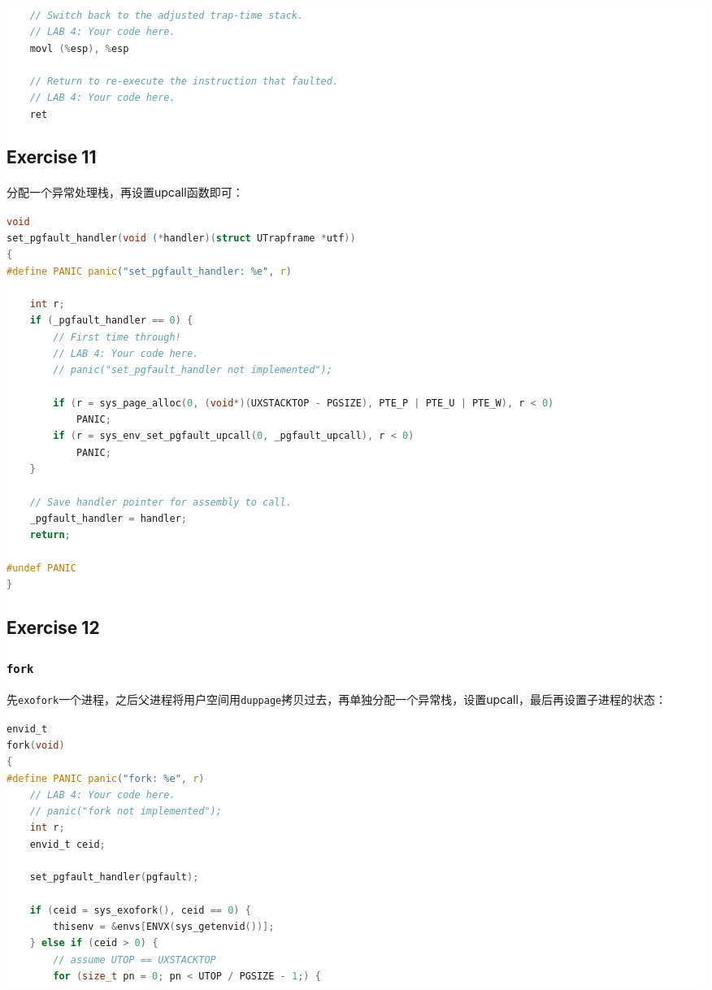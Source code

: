 ```C
	// Switch back to the adjusted trap-time stack.
	// LAB 4: Your code here.
    movl (%esp), %esp

	// Return to re-execute the instruction that faulted.
	// LAB 4: Your code here.
    ret
```



## Exercise 11

分配一个异常处理栈，再设置upcall函数即可：

```C
void
set_pgfault_handler(void (*handler)(struct UTrapframe *utf))
{
#define PANIC panic("set_pgfault_handler: %e", r)

	int r;
	if (_pgfault_handler == 0) {
		// First time through!
		// LAB 4: Your code here.
		// panic("set_pgfault_handler not implemented");
        
        if (r = sys_page_alloc(0, (void*)(UXSTACKTOP - PGSIZE), PTE_P | PTE_U | PTE_W), r < 0)
            PANIC;
        if (r = sys_env_set_pgfault_upcall(0, _pgfault_upcall), r < 0)
            PANIC;
	}

	// Save handler pointer for assembly to call.
	_pgfault_handler = handler;
    return;
    
#undef PANIC
}
```



## Exercise 12

### `fork`

先`exofork`一个进程，之后父进程将用户空间用`duppage`拷贝过去，再单独分配一个异常栈，设置upcall，最后再设置子进程的状态：

```C
envid_t
fork(void)
{
#define PANIC panic("fork: %e", r)
	// LAB 4: Your code here.
	// panic("fork not implemented");
    int r;
    envid_t ceid;

    set_pgfault_handler(pgfault);
    
    if (ceid = sys_exofork(), ceid == 0) {
        thisenv = &envs[ENVX(sys_getenvid())];
    } else if (ceid > 0) {
        // assume UTOP == UXSTACKTOP
        for (size_t pn = 0; pn < UTOP / PGSIZE - 1;) {
```